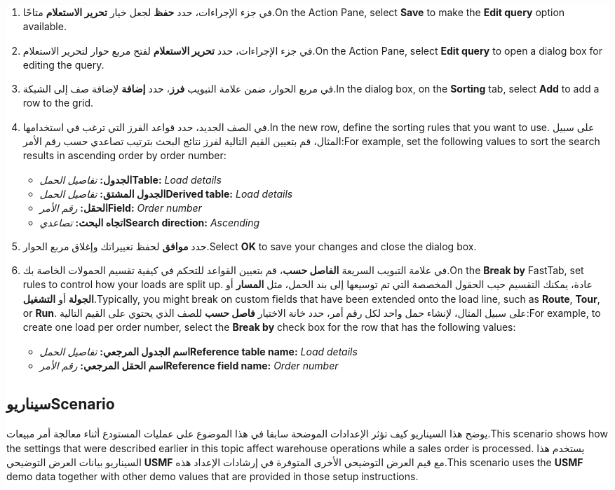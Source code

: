 1. <span data-ttu-id="8a59f-288">في جزء الإجراءات، حدد **حفظ** لجعل خيار **تحرير الاستعلام** متاحًا.</span><span class="sxs-lookup"><span data-stu-id="8a59f-288">On the Action Pane, select **Save** to make the **Edit query** option available.</span></span>
1. <span data-ttu-id="8a59f-289">في جزء الإجراءات، حدد **تحرير الاستعلام** لفتح مربع حوار لتحرير الاستعلام.</span><span class="sxs-lookup"><span data-stu-id="8a59f-289">On the Action Pane, select **Edit query** to open a dialog box for editing the query.</span></span>
1. <span data-ttu-id="8a59f-290">في مربع الحوار، ضمن علامة التبويب **فرز**، حدد **إضافة** لإضافة صف إلى الشبكة.</span><span class="sxs-lookup"><span data-stu-id="8a59f-290">In the dialog box, on the **Sorting** tab, select **Add** to add a row to the grid.</span></span>
1. <span data-ttu-id="8a59f-291">في الصف الجديد، حدد قواعد الفرز التي ترغب في استخدامها.</span><span class="sxs-lookup"><span data-stu-id="8a59f-291">In the new row, define the sorting rules that you want to use.</span></span> <span data-ttu-id="8a59f-292">على سبيل المثال، قم بتعيين القيم التالية لفرز نتائج البحث بترتيب تصاعدي حسب رقم الأمر:</span><span class="sxs-lookup"><span data-stu-id="8a59f-292">For example, set the following values to sort the search results in ascending order by order number:</span></span>

    - <span data-ttu-id="8a59f-293">**الجدول:** *تفاصيل الحمل*</span><span class="sxs-lookup"><span data-stu-id="8a59f-293">**Table:** *Load details*</span></span>
    - <span data-ttu-id="8a59f-294">**الجدول المشتق:** *تفاصيل الحمل*</span><span class="sxs-lookup"><span data-stu-id="8a59f-294">**Derived table:** *Load details*</span></span>
    - <span data-ttu-id="8a59f-295">**الحقل:** *رقم الأمر*</span><span class="sxs-lookup"><span data-stu-id="8a59f-295">**Field:** *Order number*</span></span>
    - <span data-ttu-id="8a59f-296">**اتجاه البحث:** *تصاعدي*</span><span class="sxs-lookup"><span data-stu-id="8a59f-296">**Search direction:** *Ascending*</span></span>

1. <span data-ttu-id="8a59f-297">حدد **موافق** لحفظ تغييراتك وإغلاق مربع الحوار.</span><span class="sxs-lookup"><span data-stu-id="8a59f-297">Select **OK** to save your changes and close the dialog box.</span></span>
1. <span data-ttu-id="8a59f-298">في علامة التبويب السريعة **الفاصل حسب**، قم بتعيين القواعد للتحكم في كيفية تقسيم الحمولات الخاصة بك.</span><span class="sxs-lookup"><span data-stu-id="8a59f-298">On the **Break by** FastTab, set rules to control how your loads are split up.</span></span> <span data-ttu-id="8a59f-299">عادة، يمكنك التقسيم حيب الحقول المخصصة التي تم توسيعها إلى بند الحمل، مثل **المسار** أو **الجولة** أو **التشغيل**.</span><span class="sxs-lookup"><span data-stu-id="8a59f-299">Typically, you might break on custom fields that have been extended onto the load line, such as **Route**, **Tour**, or **Run**.</span></span> <span data-ttu-id="8a59f-300">على سبيل المثال، لإنشاء حمل واحد لكل رقم أمر، حدد خانة الاختيار **فاصل حسب** للصف الذي يحتوي على القيم التالية:</span><span class="sxs-lookup"><span data-stu-id="8a59f-300">For example, to create one load per order number, select the **Break by** check box for the row that has the following values:</span></span>

    - <span data-ttu-id="8a59f-301">**اسم الجدول المرجعي:** *تفاصيل الحمل*</span><span class="sxs-lookup"><span data-stu-id="8a59f-301">**Reference table name:** *Load details*</span></span>
    - <span data-ttu-id="8a59f-302">**اسم الحقل المرجعي:** *رقم الأمر*</span><span class="sxs-lookup"><span data-stu-id="8a59f-302">**Reference field name:** *Order number*</span></span>

## <a name="scenario"></a><span data-ttu-id="8a59f-303">سيناريو</span><span class="sxs-lookup"><span data-stu-id="8a59f-303">Scenario</span></span>

<span data-ttu-id="8a59f-304">يوضح هذا السيناريو كيف تؤثر الإعدادات الموضحة سابقا في هذا الموضوع على عمليات المستودع أثناء معالجة أمر مبيعات.</span><span class="sxs-lookup"><span data-stu-id="8a59f-304">This scenario shows how the settings that were described earlier in this topic affect warehouse operations while a sales order is processed.</span></span> <span data-ttu-id="8a59f-305">يستخدم هذا السيناريو بيانات العرض التوضيحي **USMF** مع قيم العرض التوضيحي الأخرى المتوفرة في إرشادات الإعداد هذه.</span><span class="sxs-lookup"><span data-stu-id="8a59f-305">This scenario uses the **USMF** demo data together with other demo values that are provided in those setup instructions.</span></span>
